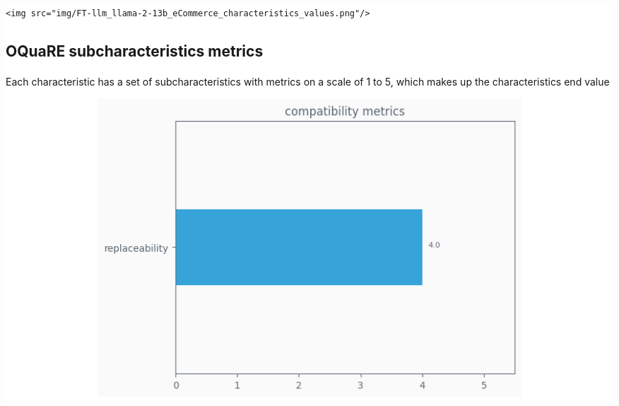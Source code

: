 	<img src="img/FT-llm_llama-2-13b_eCommerce_characteristics_values.png"/>
</p>

## OQuaRE subcharacteristics metrics
Each characteristic has a set of subcharacteristics with metrics on a scale of 1 to 5, which makes up the characteristics end value

<p align="center" width="100%">
	<img width="600px" style="object-fit: scale;" src="img/FT-llm_llama-2-13b_eCommerce_compatibility_subcharacteristics_metrics.png"/>